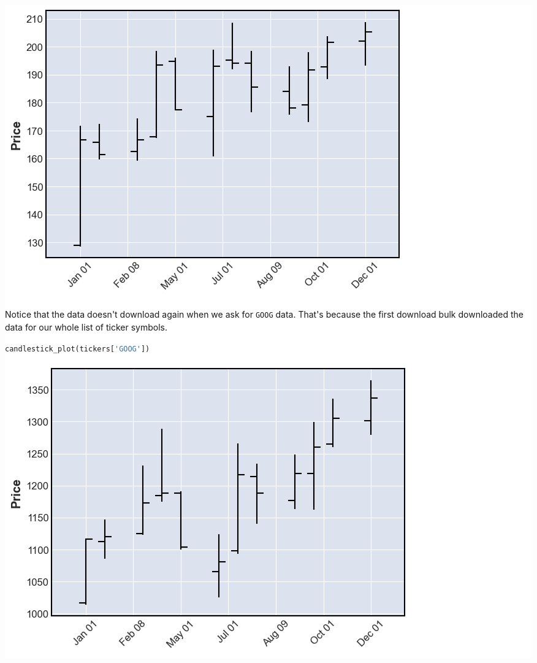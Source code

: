 ![png](img/output_72_1.png)
    


Notice that the data doesn't download again when we ask for `GOOG` data. That's because the first download bulk downloaded the data for our whole list of ticker symbols.


```python
candlestick_plot(tickers['GOOG'])
```


    
![png](img/output_74_0.png)
    